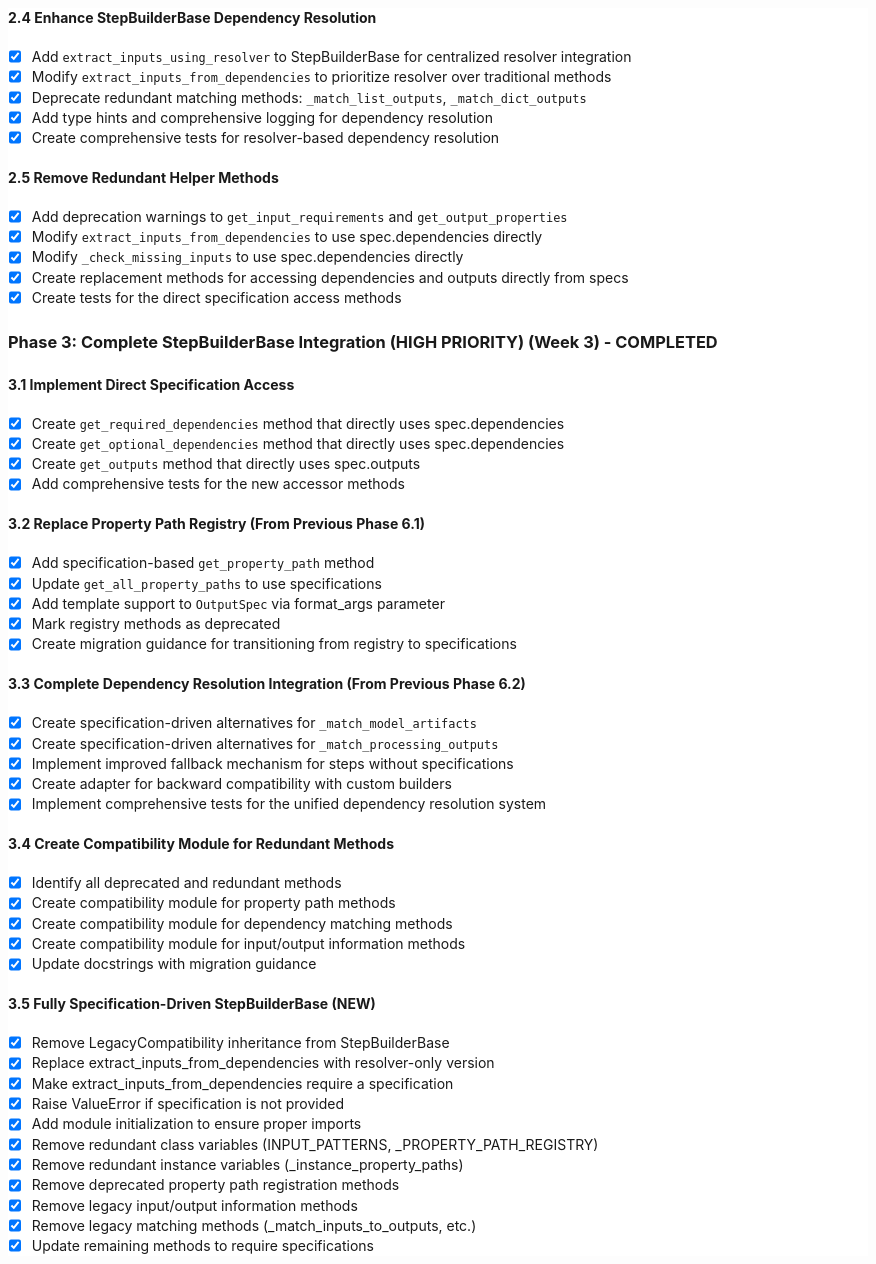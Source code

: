 #### 2.4 Enhance StepBuilderBase Dependency Resolution
- [x] Add `extract_inputs_using_resolver` to StepBuilderBase for centralized resolver integration
- [x] Modify `extract_inputs_from_dependencies` to prioritize resolver over traditional methods
- [x] Deprecate redundant matching methods: `_match_list_outputs`, `_match_dict_outputs`
- [x] Add type hints and comprehensive logging for dependency resolution
- [x] Create comprehensive tests for resolver-based dependency resolution

#### 2.5 Remove Redundant Helper Methods
- [x] Add deprecation warnings to `get_input_requirements` and `get_output_properties`
- [x] Modify `extract_inputs_from_dependencies` to use spec.dependencies directly
- [x] Modify `_check_missing_inputs` to use spec.dependencies directly
- [x] Create replacement methods for accessing dependencies and outputs directly from specs
- [x] Create tests for the direct specification access methods

### Phase 3: Complete StepBuilderBase Integration (HIGH PRIORITY) (Week 3) - COMPLETED

#### 3.1 Implement Direct Specification Access
- [x] Create `get_required_dependencies` method that directly uses spec.dependencies
- [x] Create `get_optional_dependencies` method that directly uses spec.dependencies
- [x] Create `get_outputs` method that directly uses spec.outputs
- [x] Add comprehensive tests for the new accessor methods

#### 3.2 Replace Property Path Registry (From Previous Phase 6.1)
- [x] Add specification-based `get_property_path` method
- [x] Update `get_all_property_paths` to use specifications
- [x] Add template support to `OutputSpec` via format_args parameter
- [x] Mark registry methods as deprecated
- [x] Create migration guidance for transitioning from registry to specifications

#### 3.3 Complete Dependency Resolution Integration (From Previous Phase 6.2)
- [x] Create specification-driven alternatives for `_match_model_artifacts`
- [x] Create specification-driven alternatives for `_match_processing_outputs`
- [x] Implement improved fallback mechanism for steps without specifications
- [x] Create adapter for backward compatibility with custom builders
- [x] Implement comprehensive tests for the unified dependency resolution system

#### 3.4 Create Compatibility Module for Redundant Methods
- [x] Identify all deprecated and redundant methods
- [x] Create compatibility module for property path methods
- [x] Create compatibility module for dependency matching methods
- [x] Create compatibility module for input/output information methods
- [x] Update docstrings with migration guidance

#### 3.5 Fully Specification-Driven StepBuilderBase (NEW)
- [x] Remove LegacyCompatibility inheritance from StepBuilderBase
- [x] Replace extract_inputs_from_dependencies with resolver-only version
- [x] Make extract_inputs_from_dependencies require a specification
- [x] Raise ValueError if specification is not provided
- [x] Add module initialization to ensure proper imports
- [x] Remove redundant class variables (INPUT_PATTERNS, _PROPERTY_PATH_REGISTRY)
- [x] Remove redundant instance variables (_instance_property_paths)
- [x] Remove deprecated property path registration methods
- [x] Remove legacy input/output information methods
- [x] Remove legacy matching methods (_match_inputs_to_outputs, etc.)
- [x] Update remaining methods to require specifications
